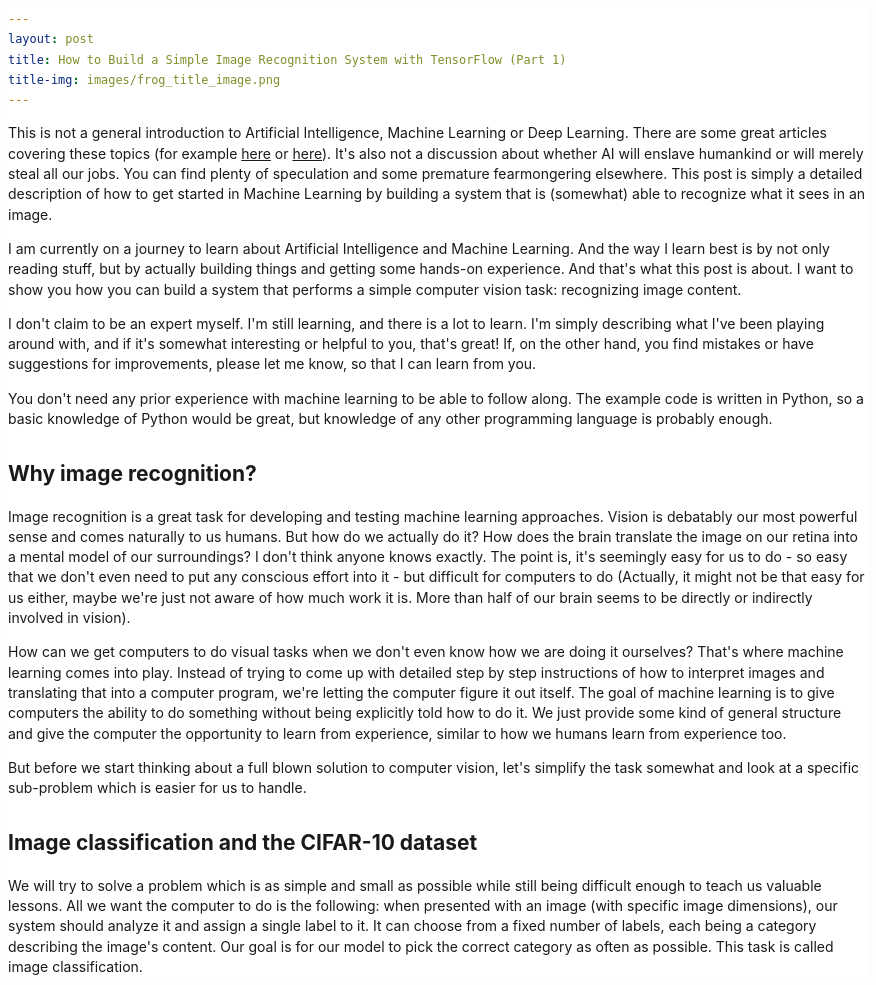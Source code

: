 ```yaml
---
layout: post
title: How to Build a Simple Image Recognition System with TensorFlow (Part 1)
title-img: images/frog_title_image.png
---
```


This is not a general introduction to Artificial Intelligence, Machine Learning or Deep Learning. There are some great articles covering these topics (for example [here](http://fortune.com/ai-artificial-intelligence-deep-machine-learning/) or [here](https://medium.com/@ageitgey/machine-learning-is-fun-80ea3ec3c471)). It's also not a discussion about whether AI will enslave humankind or will merely steal all our jobs. You can find plenty of speculation and some premature fearmongering elsewhere. This post is simply a detailed description of how to get started in Machine Learning by building a system that is (somewhat) able to recognize what it sees in an image.

I am currently on a journey to learn about Artificial Intelligence and Machine Learning. And the way I learn best is by not only reading stuff, but by actually building things and getting some hands-on experience. And that's what this post is about. I want to show you how you can build a system that performs a simple computer vision task: recognizing image content.


I don't claim to be an expert myself. I'm still learning, and there is a lot to learn. I'm simply describing what I've been playing around with, and if it's somewhat interesting or helpful to you, that's great! If, on the other hand, you find mistakes or have suggestions for improvements, please let me know, so that I can learn from you.

You don't need any prior experience with machine learning to be able to follow along. The example code is written in Python, so a basic knowledge of Python would be great, but knowledge of any other programming language is probably enough.

## Why image recognition?
Image recognition is a great task for developing and testing machine learning approaches. Vision is debatably our most powerful sense and comes naturally to us humans. But how do we actually do it? How does the brain translate the image on our retina into a mental model of our surroundings? I don't think anyone knows exactly. The point is, it's seemingly easy for us to do - so easy that we don't even need to put any conscious effort into it - but difficult for computers to do (Actually, it might not be that easy for us either, maybe we're just not aware of how much work it is. More than half of our brain seems to be directly or indirectly involved in vision).

How can we get computers to do visual tasks when we don't even know how we are doing it ourselves? That's where machine learning comes into play. Instead of trying to come up with detailed step by step instructions of how to interpret images and translating that into a computer program, we're letting the computer figure it out itself. The goal of machine learning is to give computers the ability to do something without being explicitly told how to do it. We just provide some kind of general structure and give the computer the opportunity to learn from experience, similar to how we humans learn from experience too.

But before we start thinking about a full blown solution to computer vision, let's simplify the task somewhat and look at a specific sub-problem which is easier for us to handle.

## Image classification and the CIFAR-10 dataset
We will try to solve a problem which is as simple and small as possible while still being difficult enough to teach us valuable lessons. All we want the computer to do is the following: when presented with an image (with specific image dimensions), our system should analyze it and assign a single label to it. It can choose from a fixed number of labels, each being a category describing the image's content. Our goal is for our model to pick the correct category as often as possible. This task is called image classification.
